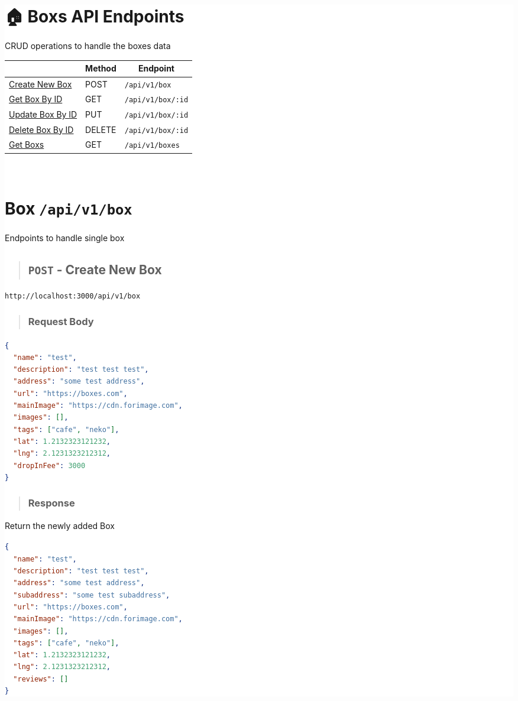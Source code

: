 # 🏠 Boxs API Endpoints

CRUD operations to handle the boxes data

|                                                | Method | Endpoint          |
| ---------------------------------------------- | ------ | ----------------- |
| [Create New Box](#post---create-new-box)       | POST   | `/api/v1/box`     |
| [Get Box By ID](#get---box-by-id)              | GET    | `/api/v1/box/:id` |
| [Update Box By ID](#put---update-box-by-id)    | PUT    | `/api/v1/box/:id` |
| [Delete Box By ID](#delete---delete-box-by-id) | DELETE | `/api/v1/box/:id` |
| [Get Boxs](#get---get-boxes)                   | GET    | `/api/v1/boxes`   |

&nbsp;

# Box `/api/v1/box`

Endpoints to handle single box

> ## `POST` - Create New Box

```
http://localhost:3000/api/v1/box
```

> ### Request Body

```json
{
  "name": "test",
  "description": "test test test",
  "address": "some test address",
  "url": "https://boxes.com",
  "mainImage": "https://cdn.forimage.com",
  "images": [],
  "tags": ["cafe", "neko"],
  "lat": 1.2132323121232,
  "lng": 2.1231323212312,
  "dropInFee": 3000
}
```

> ### Response

Return the newly added Box

```json
{
  "name": "test",
  "description": "test test test",
  "address": "some test address",
  "subaddress": "some test subaddress",
  "url": "https://boxes.com",
  "mainImage": "https://cdn.forimage.com",
  "images": [],
  "tags": ["cafe", "neko"],
  "lat": 1.2132323121232,
  "lng": 2.1231323212312,
  "reviews": []
}
```
